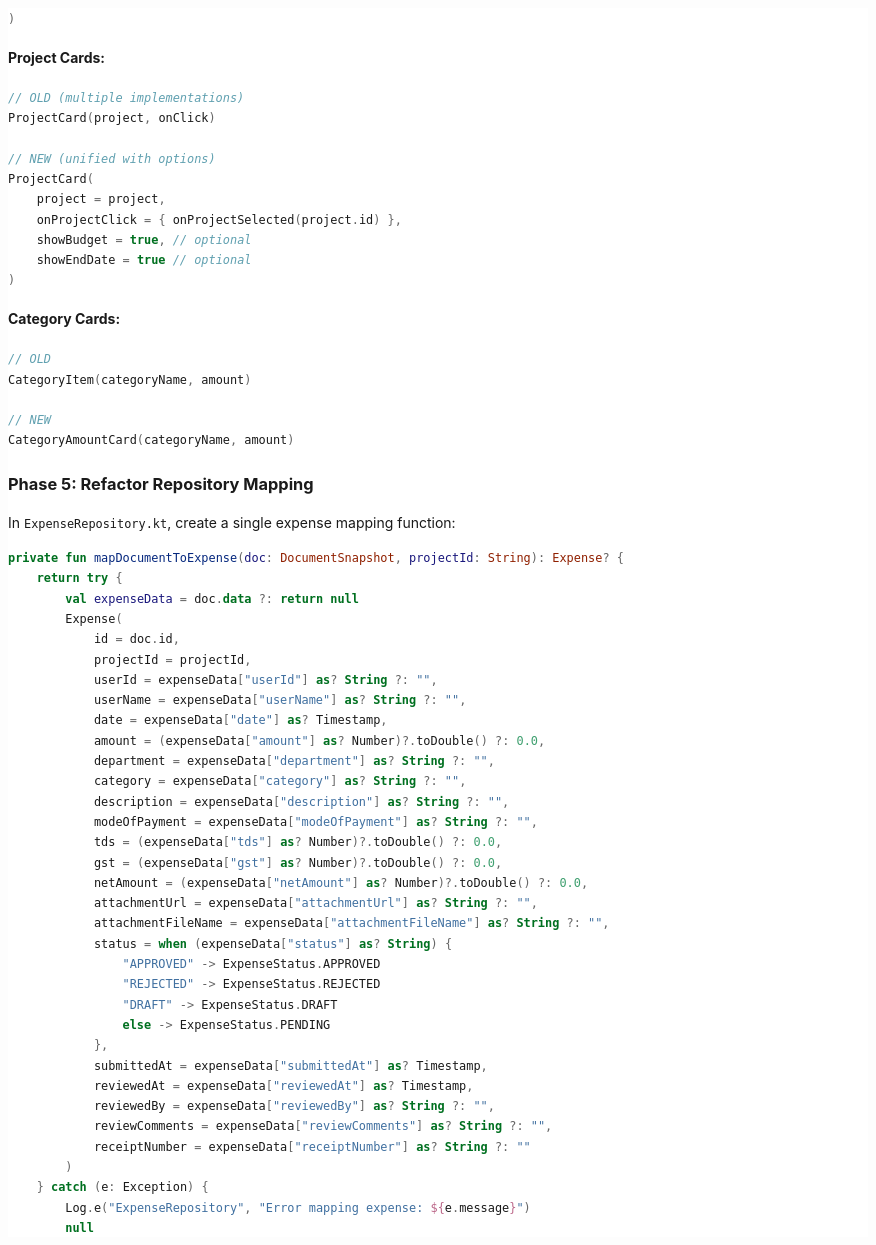 ```kotlin
)
```

#### **Project Cards:**
```kotlin
// OLD (multiple implementations)
ProjectCard(project, onClick)

// NEW (unified with options)
ProjectCard(
    project = project,
    onProjectClick = { onProjectSelected(project.id) },
    showBudget = true, // optional
    showEndDate = true // optional
)
```

#### **Category Cards:**
```kotlin
// OLD 
CategoryItem(categoryName, amount)

// NEW
CategoryAmountCard(categoryName, amount)
```

### **Phase 5: Refactor Repository Mapping**

In `ExpenseRepository.kt`, create a single expense mapping function:

```kotlin
private fun mapDocumentToExpense(doc: DocumentSnapshot, projectId: String): Expense? {
    return try {
        val expenseData = doc.data ?: return null
        Expense(
            id = doc.id,
            projectId = projectId,
            userId = expenseData["userId"] as? String ?: "",
            userName = expenseData["userName"] as? String ?: "",
            date = expenseData["date"] as? Timestamp,
            amount = (expenseData["amount"] as? Number)?.toDouble() ?: 0.0,
            department = expenseData["department"] as? String ?: "",
            category = expenseData["category"] as? String ?: "",
            description = expenseData["description"] as? String ?: "",
            modeOfPayment = expenseData["modeOfPayment"] as? String ?: "",
            tds = (expenseData["tds"] as? Number)?.toDouble() ?: 0.0,
            gst = (expenseData["gst"] as? Number)?.toDouble() ?: 0.0,
            netAmount = (expenseData["netAmount"] as? Number)?.toDouble() ?: 0.0,
            attachmentUrl = expenseData["attachmentUrl"] as? String ?: "",
            attachmentFileName = expenseData["attachmentFileName"] as? String ?: "",
            status = when (expenseData["status"] as? String) {
                "APPROVED" -> ExpenseStatus.APPROVED
                "REJECTED" -> ExpenseStatus.REJECTED
                "DRAFT" -> ExpenseStatus.DRAFT
                else -> ExpenseStatus.PENDING
            },
            submittedAt = expenseData["submittedAt"] as? Timestamp,
            reviewedAt = expenseData["reviewedAt"] as? Timestamp,
            reviewedBy = expenseData["reviewedBy"] as? String ?: "",
            reviewComments = expenseData["reviewComments"] as? String ?: "",
            receiptNumber = expenseData["receiptNumber"] as? String ?: ""
        )
    } catch (e: Exception) {
        Log.e("ExpenseRepository", "Error mapping expense: ${e.message}")
        null
```